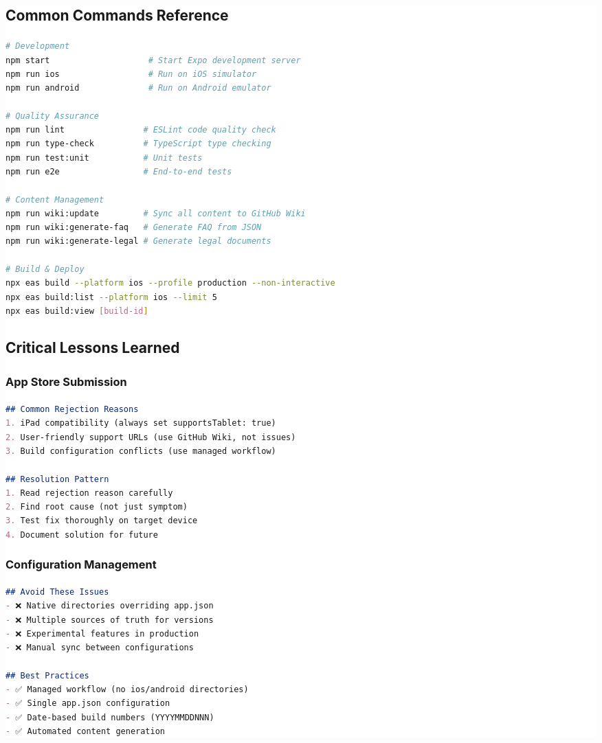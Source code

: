 ## Common Commands Reference

```bash
# Development
npm start                    # Start Expo development server
npm run ios                  # Run on iOS simulator
npm run android              # Run on Android emulator

# Quality Assurance  
npm run lint                # ESLint code quality check
npm run type-check          # TypeScript type checking
npm run test:unit           # Unit tests
npm run e2e                 # End-to-end tests

# Content Management
npm run wiki:update         # Sync all content to GitHub Wiki
npm run wiki:generate-faq   # Generate FAQ from JSON
npm run wiki:generate-legal # Generate legal documents

# Build & Deploy
npx eas build --platform ios --profile production --non-interactive
npx eas build:list --platform ios --limit 5
npx eas build:view [build-id]
```

## Critical Lessons Learned

### App Store Submission
```markdown
## Common Rejection Reasons
1. iPad compatibility (always set supportsTablet: true)
2. User-friendly support URLs (use GitHub Wiki, not issues)
3. Build configuration conflicts (use managed workflow)

## Resolution Pattern
1. Read rejection reason carefully
2. Find root cause (not just symptom)
3. Test fix thoroughly on target device
4. Document solution for future
```

### Configuration Management
```markdown
## Avoid These Issues
- ❌ Native directories overriding app.json
- ❌ Multiple sources of truth for versions
- ❌ Experimental features in production
- ❌ Manual sync between configurations

## Best Practices
- ✅ Managed workflow (no ios/android directories)
- ✅ Single app.json configuration
- ✅ Date-based build numbers (YYYYMMDDNNN)
- ✅ Automated content generation
```
